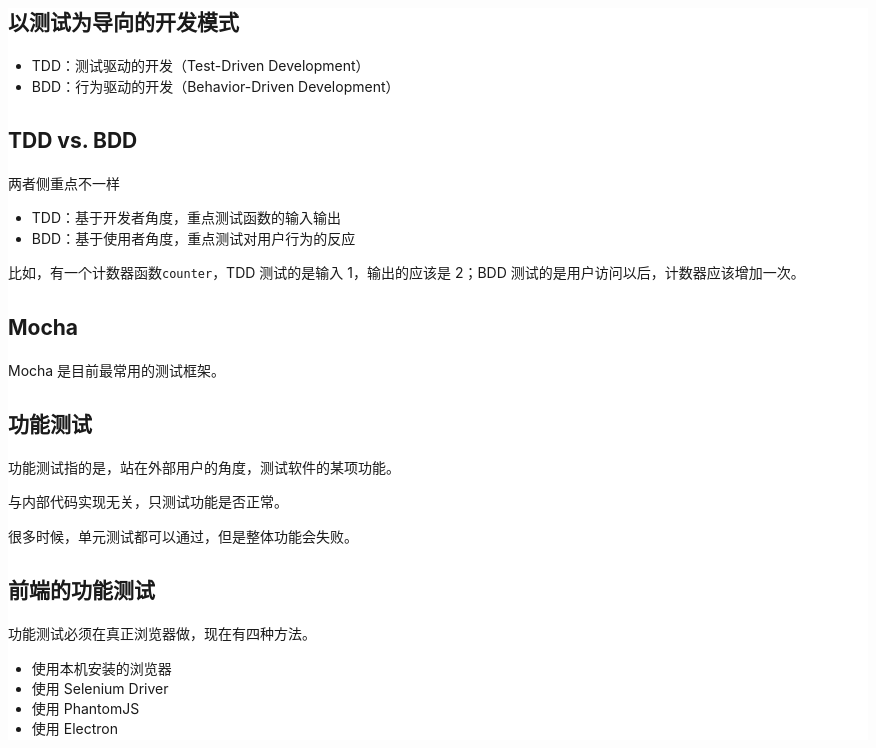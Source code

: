 ## 以测试为导向的开发模式

- TDD：测试驱动的开发（Test-Driven Development）
- BDD：行为驱动的开发（Behavior-Driven Development）

## TDD vs. BDD

两者侧重点不一样

- TDD：基于开发者角度，重点测试函数的输入输出
- BDD：基于使用者角度，重点测试对用户行为的反应

比如，有一个计数器函数`counter`，TDD 测试的是输入 1，输出的应该是 2；BDD 测试的是用户访问以后，计数器应该增加一次。

## Mocha

Mocha 是目前最常用的测试框架。

## 功能测试

功能测试指的是，站在外部用户的角度，测试软件的某项功能。

与内部代码实现无关，只测试功能是否正常。

很多时候，单元测试都可以通过，但是整体功能会失败。

## 前端的功能测试

功能测试必须在真正浏览器做，现在有四种方法。

- 使用本机安装的浏览器
- 使用 Selenium Driver
- 使用 PhantomJS
- 使用 Electron
